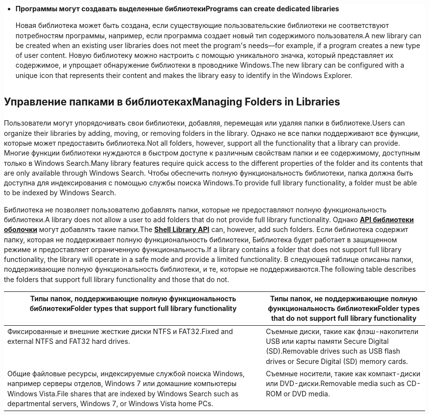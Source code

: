 -   <span data-ttu-id="0592b-142">**Программы могут создавать выделенные библиотеки**</span><span class="sxs-lookup"><span data-stu-id="0592b-142">**Programs can create dedicated libraries**</span></span>

    <span data-ttu-id="0592b-143">Новая библиотека может быть создана, если существующие пользовательские библиотеки не соответствуют потребностям программы, например, если программа создает новый тип содержимого пользователя.</span><span class="sxs-lookup"><span data-stu-id="0592b-143">A new library can be created when an existing user libraries does not meet the program's needs—for example, if a program creates a new type of user content.</span></span> <span data-ttu-id="0592b-144">Новую библиотеку можно настроить с помощью уникального значка, который представляет их содержимое, и упрощает обнаружение библиотеки в проводнике Windows.</span><span class="sxs-lookup"><span data-stu-id="0592b-144">The new library can be configured with a unique icon that represents their content and makes the library easy to identify in the Windows Explorer.</span></span>

## <a name="managing-folders-in-libraries"></a><span data-ttu-id="0592b-145">Управление папками в библиотеках</span><span class="sxs-lookup"><span data-stu-id="0592b-145">Managing Folders in Libraries</span></span>

<span data-ttu-id="0592b-146">Пользователи могут упорядочивать свои библиотеки, добавляя, перемещая или удаляя папки в библиотеке.</span><span class="sxs-lookup"><span data-stu-id="0592b-146">Users can organize their libraries by adding, moving, or removing folders in the library.</span></span> <span data-ttu-id="0592b-147">Однако не все папки поддерживают все функции, которые может предоставить библиотека.</span><span class="sxs-lookup"><span data-stu-id="0592b-147">Not all folders, however, support all the functionality that a library can provide.</span></span> <span data-ttu-id="0592b-148">Многие функции библиотеки нуждаются в быстром доступе к различным свойствам папки и ее содержимому, доступным только в Windows Search.</span><span class="sxs-lookup"><span data-stu-id="0592b-148">Many library features require quick access to the different properties of the folder and its contents that are only available through Windows Search.</span></span> <span data-ttu-id="0592b-149">Чтобы обеспечить полную функциональность библиотеки, папка должна быть доступна для индексирования с помощью службы поиска Windows.</span><span class="sxs-lookup"><span data-stu-id="0592b-149">To provide full library functionality, a folder must be able to be indexed by Windows Search.</span></span>

<span data-ttu-id="0592b-150">Библиотека не позволяет пользователю добавлять папки, которые не предоставляют полную функциональность библиотеки.</span><span class="sxs-lookup"><span data-stu-id="0592b-150">A library does not allow a user to add folders that do not provide full library functionality.</span></span> <span data-ttu-id="0592b-151">Однако [**API библиотеки оболочки**](/windows/desktop/api/shobjidl_core/nn-shobjidl_core-ishelllibrary) могут добавлять такие папки.</span><span class="sxs-lookup"><span data-stu-id="0592b-151">The [**Shell Library API**](/windows/desktop/api/shobjidl_core/nn-shobjidl_core-ishelllibrary) can, however, add such folders.</span></span> <span data-ttu-id="0592b-152">Если библиотека содержит папку, которая не поддерживает полную функциональность библиотеки, Библиотека будет работает в защищенном режиме и предоставляет ограниченную функциональность.</span><span class="sxs-lookup"><span data-stu-id="0592b-152">If a library contains a folder that does not support full library functionality, the library will operate in a safe mode and provide a limited functionality.</span></span> <span data-ttu-id="0592b-153">В следующей таблице описаны папки, поддерживающие полную функциональность библиотеки, и те, которые не поддерживаются.</span><span class="sxs-lookup"><span data-stu-id="0592b-153">The following table describes the folders that support full library functionality and those that do not.</span></span>



| <span data-ttu-id="0592b-154">Типы папок, поддерживающие полную функциональность библиотеки</span><span class="sxs-lookup"><span data-stu-id="0592b-154">Folder types that support full library functionality</span></span>                                                               | <span data-ttu-id="0592b-155">Типы папок, не поддерживающие полную функциональность библиотеки</span><span class="sxs-lookup"><span data-stu-id="0592b-155">Folder types that do not support full library functionality</span></span>                                  |
|--------------------------------------------------------------------------------------------------------------------|----------------------------------------------------------------------------------------------|
| <span data-ttu-id="0592b-156">Фиксированные и внешние жесткие диски NTFS и FAT32.</span><span class="sxs-lookup"><span data-stu-id="0592b-156">Fixed and external NTFS and FAT32 hard drives.</span></span>                                                                     | <span data-ttu-id="0592b-157">Съемные диски, такие как флэш-накопители USB или карты памяти Secure Digital (SD).</span><span class="sxs-lookup"><span data-stu-id="0592b-157">Removable drives such as USB flash drives or Secure Digital (SD) memory cards.</span></span>               |
| <span data-ttu-id="0592b-158">Общие файловые ресурсы, индексируемые службой поиска Windows, например серверы отделов, Windows 7 или домашние компьютеры Windows Vista.</span><span class="sxs-lookup"><span data-stu-id="0592b-158">File shares that are indexed by Windows Search such as departmental servers, Windows 7, or Windows Vista home PCs.</span></span> | <span data-ttu-id="0592b-159">Съемные носители, такие как компакт-диски или DVD-диски.</span><span class="sxs-lookup"><span data-stu-id="0592b-159">Removable media such as CD-ROM or DVD media.</span></span>                                                 |